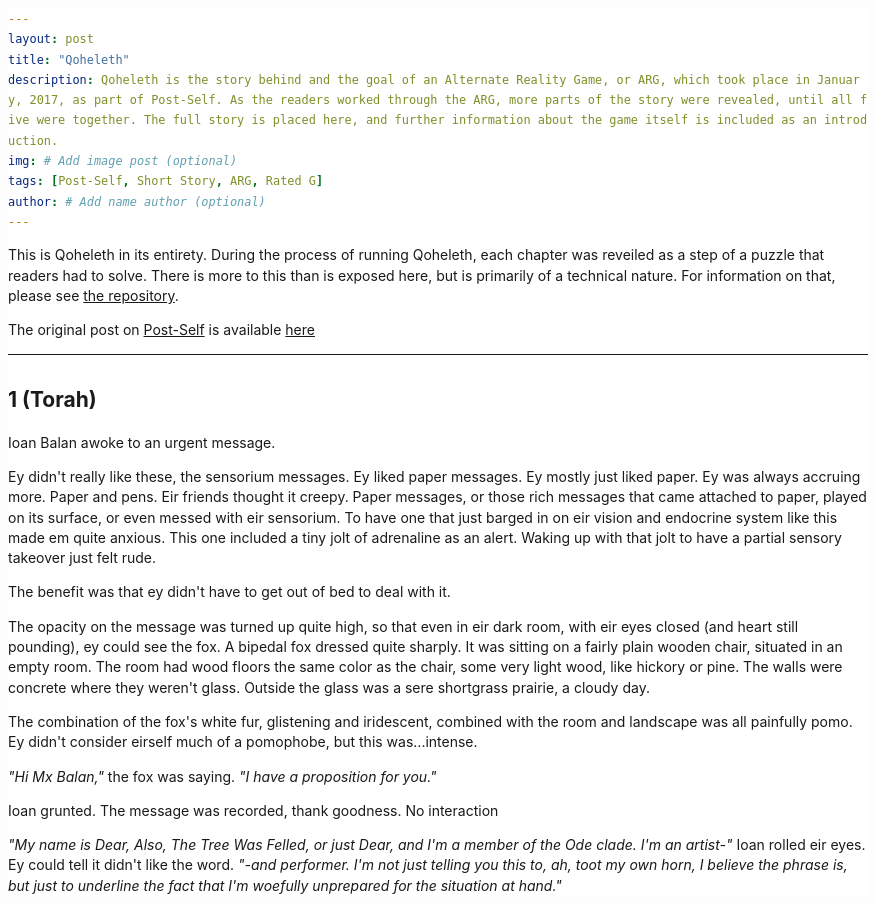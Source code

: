 ```yaml
---
layout: post
title: "Qoheleth"
description: Qoheleth is the story behind and the goal of an Alternate Reality Game, or ARG, which took place in January, 2017, as part of Post-Self. As the readers worked through the ARG, more parts of the story were revealed, until all five were together. The full story is placed here, and further information about the game itself is included as an introduction.
img: # Add image post (optional)
tags: [Post-Self, Short Story, ARG, Rated G]
author: # Add name author (optional)
---
```


This is Qoheleth in its entirety. During the process of running Qoheleth, each chapter was reveiled as a step of a puzzle that readers had to solve. There is more to this than is exposed here, but is primarily of a technical nature. For information on that, please see [the repository](https://github.com/makyo/qoheleth).

The original post on [Post-Self](http://post-self.io) is available [here](http://post-self.io/entry/qoheleth)

-----

## 1 (Torah)

Ioan Balan awoke to an urgent message.

Ey didn't really like these, the sensorium messages. Ey liked paper messages. Ey mostly just liked paper. Ey was always accruing more. Paper and pens. Eir friends thought it creepy. Paper messages, or those rich messages that came attached to paper, played on its surface, or even messed with eir sensorium. To have one that just barged in on eir vision and endocrine system like this made em quite anxious. This one included a tiny jolt of adrenaline as an alert. Waking up with that jolt to have a partial sensory takeover just felt rude.

The benefit was that ey didn't have to get out of bed to deal with it.

The opacity on the message was turned up quite high, so that even in eir dark room, with eir eyes closed (and heart still pounding), ey could see the fox. A bipedal fox dressed quite sharply. It was sitting on a fairly plain wooden chair, situated in an empty room. The room had wood floors the same color as the chair, some very light wood, like hickory or pine. The walls were concrete where they weren't glass. Outside the glass was a sere shortgrass prairie, a cloudy day.

The combination of the fox's white fur, glistening and iridescent, combined with the room and landscape was all painfully pomo. Ey didn't consider eirself much of a pomophobe, but this was...intense.

*"Hi Mx Balan,"* the fox was saying. *"I have a proposition for you."*

Ioan grunted. The message was recorded, thank goodness. No interaction

*"My name is Dear, Also, The Tree Was Felled, or just Dear, and I'm a member of the Ode clade. I'm an artist-"* Ioan rolled eir eyes. Ey could tell it didn't like the word. *"-and performer. I'm not just telling you this to, ah, toot my own horn, I believe the phrase is, but just to underline the fact that I'm woefully unprepared for the situation at hand."*
